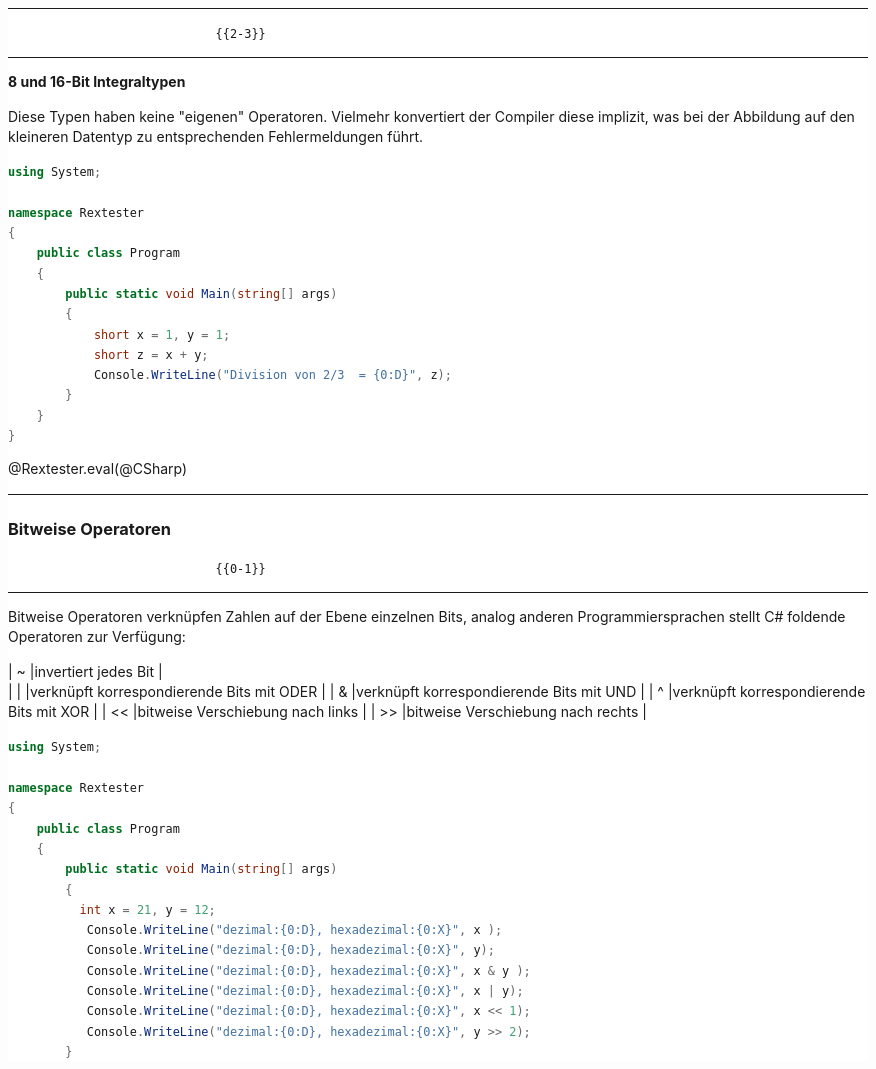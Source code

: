 ********************************************************************************


                                 {{2-3}}
********************************************************************************
**8 und 16-Bit Integraltypen**

Diese Typen haben keine "eigenen" Operatoren. Vielmehr konvertiert der Compiler
diese implizit, was bei der Abbildung auf den kleineren Datentyp zu
entsprechenden Fehlermeldungen führt.  


```csharp   
using System;

namespace Rextester
{
    public class Program
    {
        public static void Main(string[] args)
        {
            short x = 1, y = 1;
            short z = x + y;
            Console.WriteLine("Division von 2/3  = {0:D}", z);
        }
    }
}
```
@Rextester.eval(@CSharp)

********************************************************************************
### Bitweise Operatoren

                                 {{0-1}}
********************************************************************************
Bitweise Operatoren verknüpfen Zahlen auf der Ebene einzelnen Bits, analog
anderen Programmiersprachen stellt C# foldende Operatoren zur Verfügung:

| ~  |invertiert jedes Bit                       |      
| \| |verknüpft korrespondierende Bits mit ODER  |
| &  |verknüpft korrespondierende Bits mit UND   |
| ^  |verknüpft korrespondierende Bits mit XOR   |
| << |bitweise Verschiebung nach links           |
| >> |bitweise Verschiebung nach rechts          |

```csharp   
using System;

namespace Rextester
{
    public class Program
    {
        public static void Main(string[] args)
        {
          int x = 21, y = 12;
           Console.WriteLine("dezimal:{0:D}, hexadezimal:{0:X}", x );
           Console.WriteLine("dezimal:{0:D}, hexadezimal:{0:X}", y);
           Console.WriteLine("dezimal:{0:D}, hexadezimal:{0:X}", x & y );
           Console.WriteLine("dezimal:{0:D}, hexadezimal:{0:X}", x | y);
           Console.WriteLine("dezimal:{0:D}, hexadezimal:{0:X}", x << 1);
           Console.WriteLine("dezimal:{0:D}, hexadezimal:{0:X}", y >> 2);
        }
```
